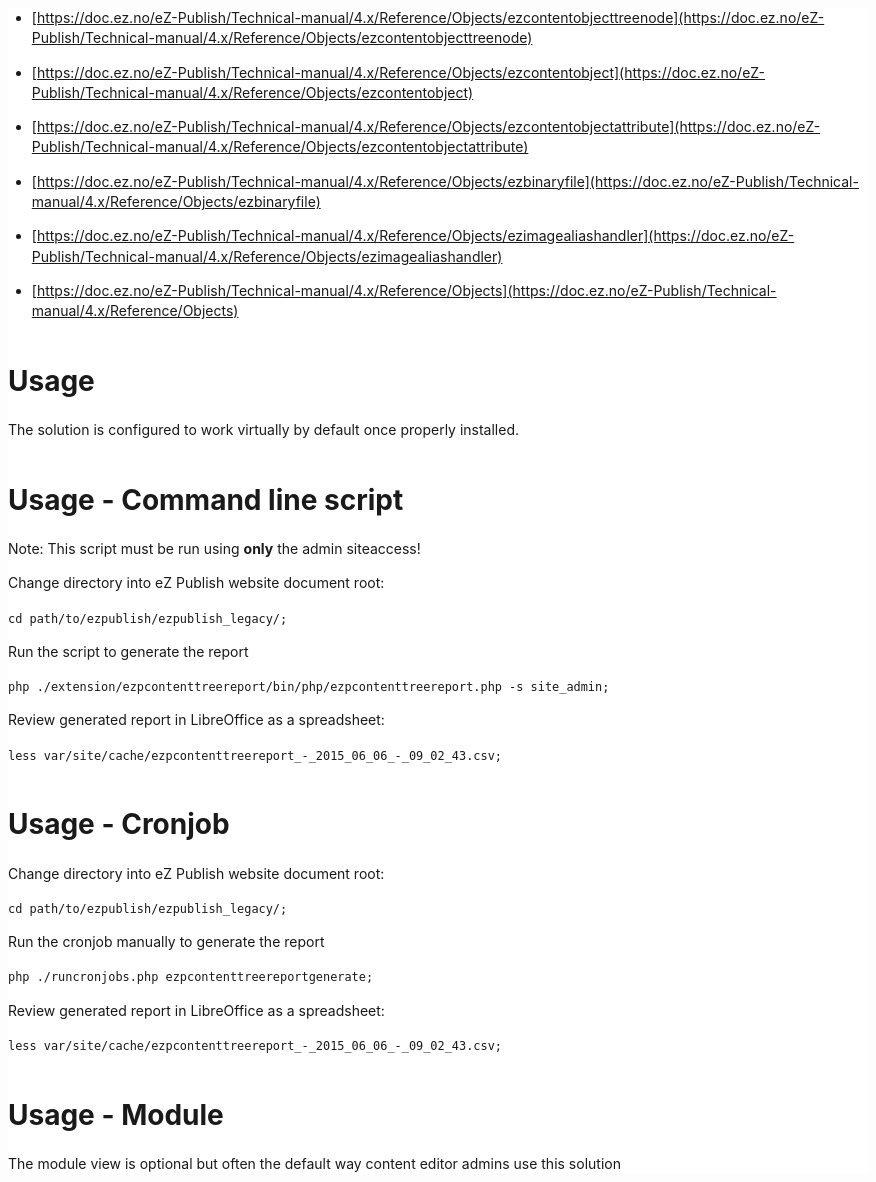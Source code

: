 * [https://doc.ez.no/eZ-Publish/Technical-manual/4.x/Reference/Objects/ezcontentobjecttreenode](https://doc.ez.no/eZ-Publish/Technical-manual/4.x/Reference/Objects/ezcontentobjecttreenode)

* [https://doc.ez.no/eZ-Publish/Technical-manual/4.x/Reference/Objects/ezcontentobject](https://doc.ez.no/eZ-Publish/Technical-manual/4.x/Reference/Objects/ezcontentobject)

* [https://doc.ez.no/eZ-Publish/Technical-manual/4.x/Reference/Objects/ezcontentobjectattribute](https://doc.ez.no/eZ-Publish/Technical-manual/4.x/Reference/Objects/ezcontentobjectattribute)

* [https://doc.ez.no/eZ-Publish/Technical-manual/4.x/Reference/Objects/ezbinaryfile](https://doc.ez.no/eZ-Publish/Technical-manual/4.x/Reference/Objects/ezbinaryfile)

* [https://doc.ez.no/eZ-Publish/Technical-manual/4.x/Reference/Objects/ezimagealiashandler](https://doc.ez.no/eZ-Publish/Technical-manual/4.x/Reference/Objects/ezimagealiashandler)

* [https://doc.ez.no/eZ-Publish/Technical-manual/4.x/Reference/Objects](https://doc.ez.no/eZ-Publish/Technical-manual/4.x/Reference/Objects)


Usage
=====

The solution is configured to work virtually by default once properly installed.


Usage - Command line script
============

Note: This script must be run using **only** the admin siteaccess!

Change directory into eZ Publish website document root:

    cd path/to/ezpublish/ezpublish_legacy/;

Run the script to generate the report

    php ./extension/ezpcontenttreereport/bin/php/ezpcontenttreereport.php -s site_admin;

Review generated report in LibreOffice as a spreadsheet:

    less var/site/cache/ezpcontenttreereport_-_2015_06_06_-_09_02_43.csv;


Usage - Cronjob
============

Change directory into eZ Publish website document root:

    cd path/to/ezpublish/ezpublish_legacy/;

Run the cronjob manually to generate the report

    php ./runcronjobs.php ezpcontenttreereportgenerate;

Review generated report in LibreOffice as a spreadsheet:

    less var/site/cache/ezpcontenttreereport_-_2015_06_06_-_09_02_43.csv;


Usage - Module
============

The module view is optional but often the default way content editor admins use this solution
